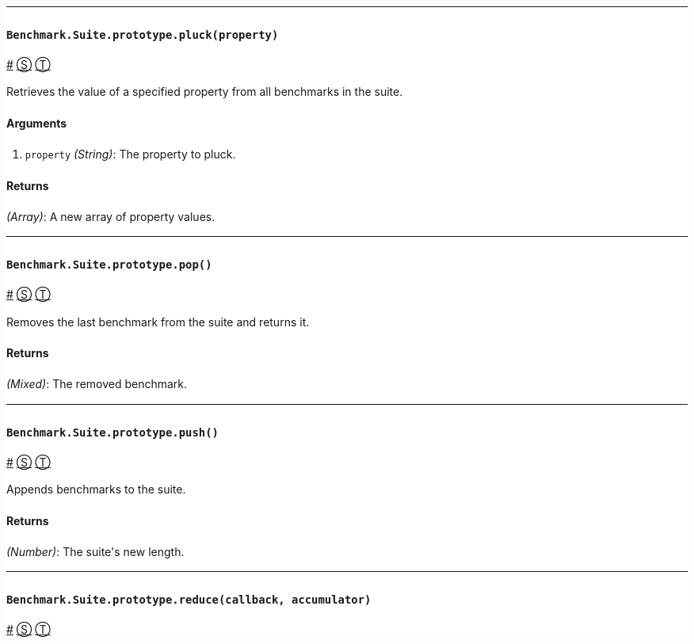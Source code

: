 * * *






### <a id="benchmarksuiteprototypepluckproperty"></a>`Benchmark.Suite.prototype.pluck(property)`
<a href="#benchmarksuiteprototypepluckproperty">#</a> [&#x24C8;](https://github.com/bestiejs/benchmark.js/blob/master/benchmark.js#L3840 "View in source") [&#x24C9;][1]

Retrieves the value of a specified property from all benchmarks in the suite.

#### Arguments
1. `property` *(String)*: The property to pluck.

#### Returns
*(Array)*: A new array of property values.

* * *






### <a id="benchmarksuiteprototypepop"></a>`Benchmark.Suite.prototype.pop()`
<a href="#benchmarksuiteprototypepop">#</a> [&#x24C8;](https://github.com/bestiejs/benchmark.js/blob/master/benchmark.js#L3848 "View in source") [&#x24C9;][1]

Removes the last benchmark from the suite and returns it.

#### Returns
*(Mixed)*: The removed benchmark.

* * *






### <a id="benchmarksuiteprototypepush"></a>`Benchmark.Suite.prototype.push()`
<a href="#benchmarksuiteprototypepush">#</a> [&#x24C8;](https://github.com/bestiejs/benchmark.js/blob/master/benchmark.js#L3856 "View in source") [&#x24C9;][1]

Appends benchmarks to the suite.

#### Returns
*(Number)*: The suite's new length.

* * *






### <a id="benchmarksuiteprototypereducecallback-accumulator"></a>`Benchmark.Suite.prototype.reduce(callback, accumulator)`
<a href="#benchmarksuiteprototypereducecallback-accumulator">#</a> [&#x24C8;](https://github.com/bestiejs/benchmark.js/blob/master/benchmark.js#L3875 "View in source") [&#x24C9;][1]


  [1]: #Benchmark "Jump back to the TOC."